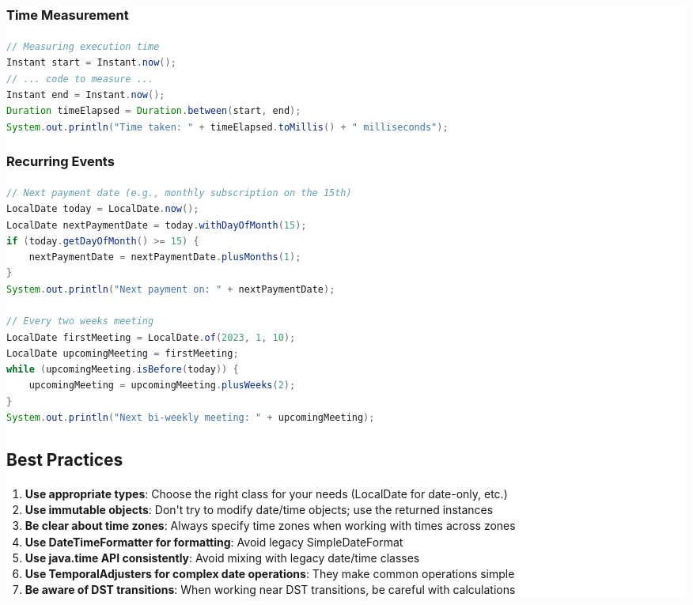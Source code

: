 ### Time Measurement

```java
// Measuring execution time
Instant start = Instant.now();
// ... code to measure ...
Instant end = Instant.now();
Duration timeElapsed = Duration.between(start, end);
System.out.println("Time taken: " + timeElapsed.toMillis() + " milliseconds");
```

### Recurring Events

```java
// Next payment date (e.g., monthly subscription on the 15th)
LocalDate today = LocalDate.now();
LocalDate nextPaymentDate = today.withDayOfMonth(15);
if (today.getDayOfMonth() >= 15) {
    nextPaymentDate = nextPaymentDate.plusMonths(1);
}
System.out.println("Next payment on: " + nextPaymentDate);

// Every two weeks meeting
LocalDate firstMeeting = LocalDate.of(2023, 1, 10);
LocalDate upcomingMeeting = firstMeeting;
while (upcomingMeeting.isBefore(today)) {
    upcomingMeeting = upcomingMeeting.plusWeeks(2);
}
System.out.println("Next bi-weekly meeting: " + upcomingMeeting);
```

## Best Practices

1. **Use appropriate types**: Choose the right class for your needs (LocalDate for date-only, etc.)
2. **Use immutable objects**: Don't try to modify date/time objects; use the returned instances
3. **Be clear about time zones**: Always specify time zones when working with times across zones
4. **Use DateTimeFormatter for formatting**: Avoid legacy SimpleDateFormat
5. **Use java.time API consistently**: Avoid mixing with legacy date/time classes
6. **Use TemporalAdjusters for complex date operations**: They make common operations simple
7. **Be aware of DST transitions**: When working near DST transitions, be careful with calculations